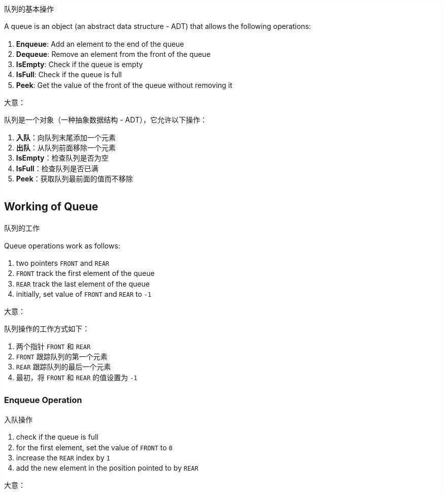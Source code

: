 队列的基本操作



A queue is an object (an abstract data structure - ADT) that allows the following operations:

1.  **Enqueue**: Add an element to the end of the queue
2.  **Dequeue**: Remove an element from the front of the queue
3.  **IsEmpty**: Check if the queue is empty
4.  **IsFull**: Check if the queue is full
5.  **Peek**: Get the value of the front of the queue without removing it

大意：

队列是一个对象（一种抽象数据结构 - ADT），它允许以下操作：

1.  **入队**：向队列末尾添加一个元素
2.  **出队**：从队列前面移除一个元素
3.  **IsEmpty**：检查队列是否为空
4.  **IsFull**：检查队列是否已满
5.  **Peek**：获取队列最前面的值而不移除





## Working of Queue

队列的工作



Queue operations work as follows:

1.  two pointers `FRONT` and `REAR`
2.  `FRONT` track the first element of the queue
3.  `REAR` track the last element of the queue
4.  initially, set value of `FRONT` and `REAR` to `-1`

大意：

队列操作的工作方式如下：

1.  两个指针 `FRONT` 和 `REAR`
2.  `FRONT` 跟踪队列的第一个元素
3.  `REAR` 跟踪队列的最后一个元素
4.  最初，将 `FRONT` 和 `REAR` 的值设置为 `-1`



### Enqueue Operation

入队操作

1.  check if the queue is full
2.  for the first element, set the value of `FRONT` to `0`
3.  increase the `REAR` index by `1`
4.  add the new element in the position pointed to by `REAR`

大意：
